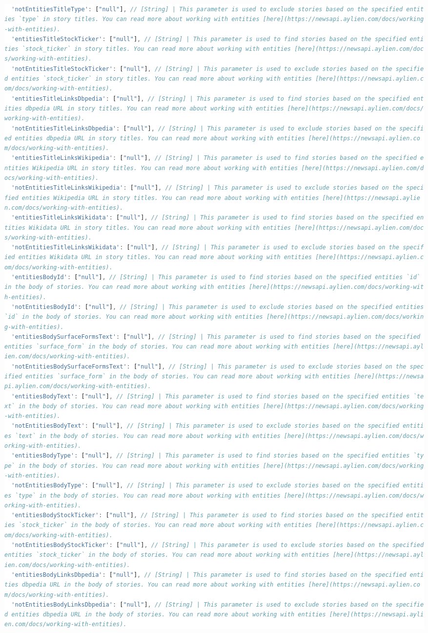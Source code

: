 ```javascript
  'notEntitiesTitleType': ["null"], // [String] | This parameter is used to exclude stories based on the specified entities `type` in story titles. You can read more about working with entities [here](https://newsapi.aylien.com/docs/working-with-entities). 
  'entitiesTitleStockTicker': ["null"], // [String] | This parameter is used to find stories based on the specified entities `stock_ticker` in story titles. You can read more about working with entities [here](https://newsapi.aylien.com/docs/working-with-entities). 
  'notEntitiesTitleStockTicker': ["null"], // [String] | This parameter is used to exclude stories based on the specified entities `stock_ticker` in story titles. You can read more about working with entities [here](https://newsapi.aylien.com/docs/working-with-entities). 
  'entitiesTitleLinksDbpedia': ["null"], // [String] | This parameter is used to find stories based on the specified entities dbpedia URL in story titles. You can read more about working with entities [here](https://newsapi.aylien.com/docs/working-with-entities). 
  'notEntitiesTitleLinksDbpedia': ["null"], // [String] | This parameter is used to exclude stories based on the specified entities dbpedia URL in story titles. You can read more about working with entities [here](https://newsapi.aylien.com/docs/working-with-entities). 
  'entitiesTitleLinksWikipedia': ["null"], // [String] | This parameter is used to find stories based on the specified entities Wikipedia URL in story titles. You can read more about working with entities [here](https://newsapi.aylien.com/docs/working-with-entities). 
  'notEntitiesTitleLinksWikipedia': ["null"], // [String] | This parameter is used to exclude stories based on the specified entities Wikipedia URL in story titles. You can read more about working with entities [here](https://newsapi.aylien.com/docs/working-with-entities). 
  'entitiesTitleLinksWikidata': ["null"], // [String] | This parameter is used to find stories based on the specified entities Wikidata URL in story titles. You can read more about working with entities [here](https://newsapi.aylien.com/docs/working-with-entities). 
  'notEntitiesTitleLinksWikidata': ["null"], // [String] | This parameter is used to exclude stories based on the specified entities Wikidata URL in story titles. You can read more about working with entities [here](https://newsapi.aylien.com/docs/working-with-entities). 
  'entitiesBodyId': ["null"], // [String] | This parameter is used to find stories based on the specified entities `id` in the body of stories. You can read more about working with entities [here](https://newsapi.aylien.com/docs/working-with-entities). 
  'notEntitiesBodyId': ["null"], // [String] | This parameter is used to exclude stories based on the specified entities `id` in the body of stories. You can read more about working with entities [here](https://newsapi.aylien.com/docs/working-with-entities). 
  'entitiesBodySurfaceFormsText': ["null"], // [String] | This parameter is used to find stories based on the specified entities `surface_form` in the body of stories. You can read more about working with entities [here](https://newsapi.aylien.com/docs/working-with-entities). 
  'notEntitiesBodySurfaceFormsText': ["null"], // [String] | This parameter is used to exclude stories based on the specified entities `surface_form` in the body of stories. You can read more about working with entities [here](https://newsapi.aylien.com/docs/working-with-entities). 
  'entitiesBodyText': ["null"], // [String] | This parameter is used to find stories based on the specified entities `text` in the body of stories. You can read more about working with entities [here](https://newsapi.aylien.com/docs/working-with-entities). 
  'notEntitiesBodyText': ["null"], // [String] | This parameter is used to exclude stories based on the specified entities `text` in the body of stories. You can read more about working with entities [here](https://newsapi.aylien.com/docs/working-with-entities). 
  'entitiesBodyType': ["null"], // [String] | This parameter is used to find stories based on the specified entities `type` in the body of stories. You can read more about working with entities [here](https://newsapi.aylien.com/docs/working-with-entities). 
  'notEntitiesBodyType': ["null"], // [String] | This parameter is used to exclude stories based on the specified entities `type` in the body of stories. You can read more about working with entities [here](https://newsapi.aylien.com/docs/working-with-entities). 
  'entitiesBodyStockTicker': ["null"], // [String] | This parameter is used to find stories based on the specified entities `stock_ticker` in the body of stories. You can read more about working with entities [here](https://newsapi.aylien.com/docs/working-with-entities). 
  'notEntitiesBodyStockTicker': ["null"], // [String] | This parameter is used to exclude stories based on the specified entities `stock_ticker` in the body of stories. You can read more about working with entities [here](https://newsapi.aylien.com/docs/working-with-entities). 
  'entitiesBodyLinksDbpedia': ["null"], // [String] | This parameter is used to find stories based on the specified entities dbpedia URL in the body of stories. You can read more about working with entities [here](https://newsapi.aylien.com/docs/working-with-entities). 
  'notEntitiesBodyLinksDbpedia': ["null"], // [String] | This parameter is used to exclude stories based on the specified entities dbpedia URL in the body of stories. You can read more about working with entities [here](https://newsapi.aylien.com/docs/working-with-entities). 
```